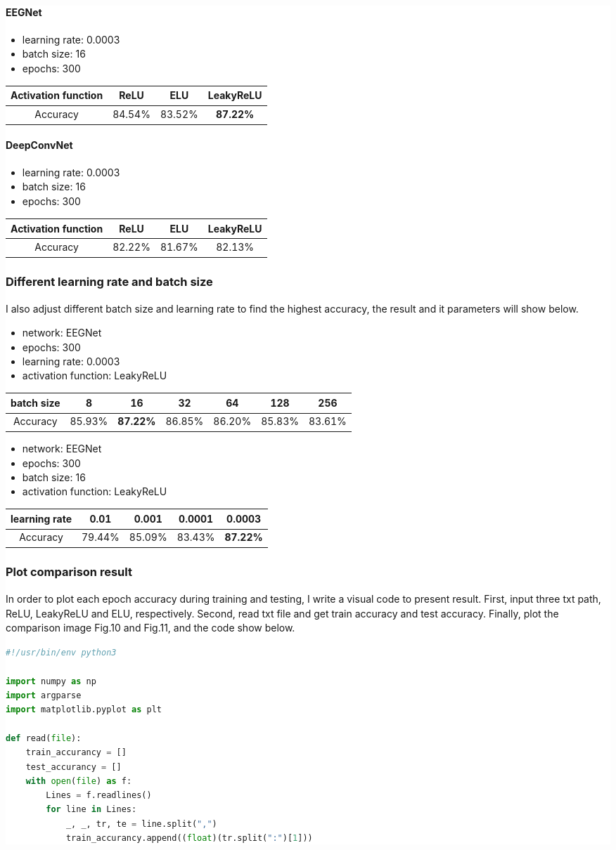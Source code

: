 #### EEGNet

* learning rate: 0.0003
* batch size: 16
* epochs: 300 

| Activation function | ReLU     | ELU      | LeakyReLU |
|:-------------------:|:--------:|:--------:|:---------:|
| Accuracy            | 84.54%   | 83.52%   | **87.22%**    |

#### DeepConvNet

* learning rate: 0.0003
* batch size: 16
* epochs: 300

| Activation function | ReLU     | ELU      | LeakyReLU |
|:-------------------:|:--------:|:--------:|:---------:|
| Accuracy            | 82.22%   | 81.67%   | 82.13%    |

### Different learning rate and batch size

I also adjust different batch size and learning rate to find the highest accuracy, the result and it parameters will show below.

* network: EEGNet
* epochs: 300
* learning rate: 0.0003
* activation function: LeakyReLU

| batch size | 8    | 16   | 32   | 64   | 128  | 256  |
|:----------:|:----:|:----:|:----:|:----:|:----:|:----:|
| Accuracy   |85.93%|**87.22%**|86.85%|86.20%|85.83%|83.61%|

* network: EEGNet
* epochs: 300
* batch size: 16
* activation function: LeakyReLU

| learning rate | 0.01     | 0.001    | 0.0001    | 0.0003    |
|:-------------:|:--------:|:--------:|:---------:|:---------:|
| Accuracy      | 79.44%   | 85.09%   | 83.43%    |**87.22%**   |

### Plot comparison result

In order to plot each epoch accuracy during training and testing, I write a visual code to present result. First, input three txt path, ReLU, LeakyReLU and ELU, respectively. Second, read txt file and get train accuracy and test accuracy. Finally, plot the comparison image Fig.10 and Fig.11, and the code show below.

```python
#!/usr/bin/env python3

import numpy as np
import argparse
import matplotlib.pyplot as plt

def read(file):
    train_accurancy = []
    test_accurancy = []
    with open(file) as f:
        Lines = f.readlines()
        for line in Lines:
            _, _, tr, te = line.split(",")
            train_accurancy.append((float)(tr.split(":")[1]))
```